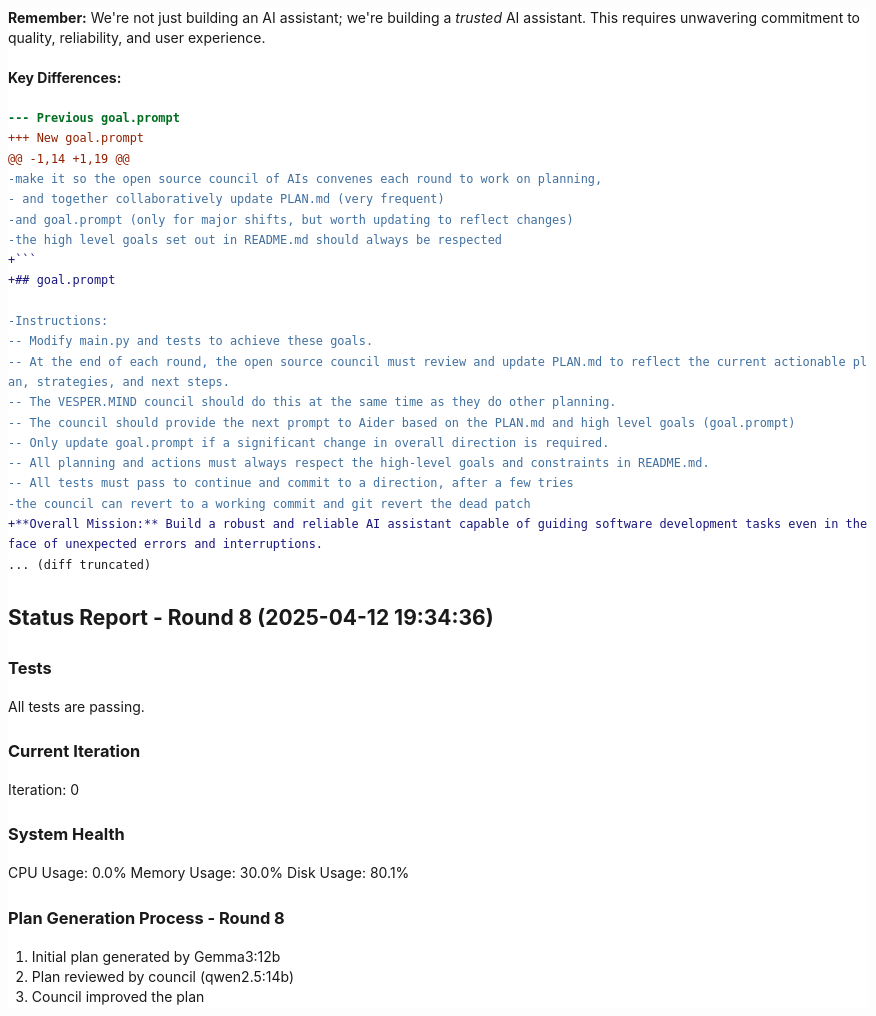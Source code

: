 **Remember:** We're not just building an AI assistant; we're building a *trusted* AI assistant.  This requires unwavering commitment to quality, reliability, and user experience.
```
```

#### Key Differences:
```diff
--- Previous goal.prompt
+++ New goal.prompt
@@ -1,14 +1,19 @@
-make it so the open source council of AIs convenes each round to work on planning,
- and together collaboratively update PLAN.md (very frequent)
-and goal.prompt (only for major shifts, but worth updating to reflect changes)
-the high level goals set out in README.md should always be respected
+```
+## goal.prompt
 
-Instructions:
-- Modify main.py and tests to achieve these goals.
-- At the end of each round, the open source council must review and update PLAN.md to reflect the current actionable plan, strategies, and next steps.
-- The VESPER.MIND council should do this at the same time as they do other planning.
-- The council should provide the next prompt to Aider based on the PLAN.md and high level goals (goal.prompt)
-- Only update goal.prompt if a significant change in overall direction is required.
-- All planning and actions must always respect the high-level goals and constraints in README.md.
-- All tests must pass to continue and commit to a direction, after a few tries
-the council can revert to a working commit and git revert the dead patch
+**Overall Mission:** Build a robust and reliable AI assistant capable of guiding software development tasks even in the face of unexpected errors and interruptions.
... (diff truncated)
```


## Status Report - Round 8 (2025-04-12 19:34:36)

### Tests
All tests are passing.

### Current Iteration
Iteration: 0

### System Health
CPU Usage: 0.0%
Memory Usage: 30.0%
Disk Usage: 80.1%


### Plan Generation Process - Round 8
1. Initial plan generated by Gemma3:12b
2. Plan reviewed by council (qwen2.5:14b)
3. Council improved the plan
